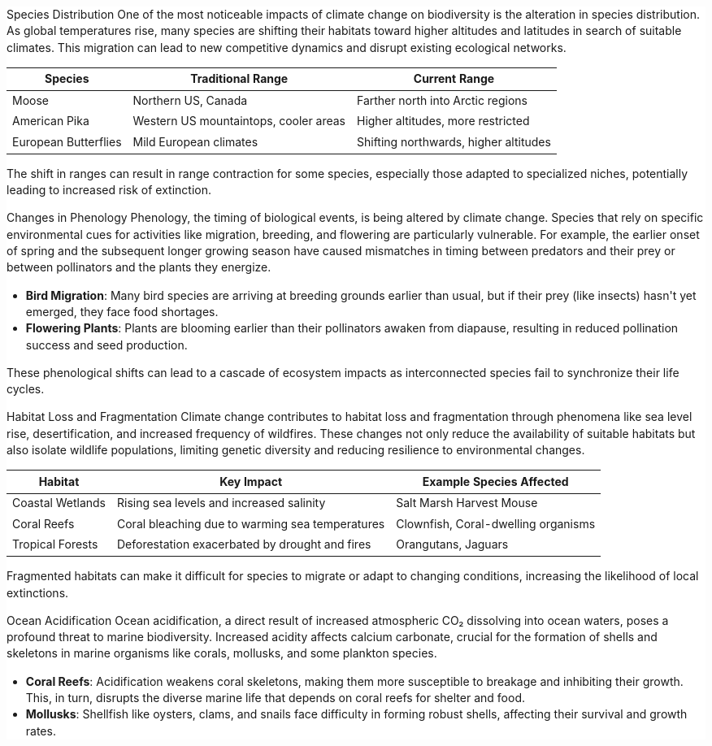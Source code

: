 Species Distribution
One of the most noticeable impacts of climate change on biodiversity is the alteration in species distribution. As global temperatures rise, many species are shifting their habitats toward higher altitudes and latitudes in search of suitable climates. This migration can lead to new competitive dynamics and disrupt existing ecological networks.

| Species       | Traditional Range                      | Current Range                        |
|---------------|----------------------------------------|--------------------------------------|
| Moose         | Northern US, Canada                    | Farther north into Arctic regions    |
| American Pika | Western US mountaintops, cooler areas | Higher altitudes, more restricted    |
| European Butterflies | Mild European climates          | Shifting northwards, higher altitudes|

The shift in ranges can result in range contraction for some species, especially those adapted to specialized niches, potentially leading to increased risk of extinction.

Changes in Phenology
Phenology, the timing of biological events, is being altered by climate change. Species that rely on specific environmental cues for activities like migration, breeding, and flowering are particularly vulnerable. For example, the earlier onset of spring and the subsequent longer growing season have caused mismatches in timing between predators and their prey or between pollinators and the plants they energize.

- **Bird Migration**: Many bird species are arriving at breeding grounds earlier than usual, but if their prey (like insects) hasn't yet emerged, they face food shortages.
- **Flowering Plants**: Plants are blooming earlier than their pollinators awaken from diapause, resulting in reduced pollination success and seed production.

These phenological shifts can lead to a cascade of ecosystem impacts as interconnected species fail to synchronize their life cycles.

Habitat Loss and Fragmentation
Climate change contributes to habitat loss and fragmentation through phenomena like sea level rise, desertification, and increased frequency of wildfires. These changes not only reduce the availability of suitable habitats but also isolate wildlife populations, limiting genetic diversity and reducing resilience to environmental changes.

| Habitat           | Key Impact                                      | Example Species Affected            |
|-------------------|-------------------------------------------------|--------------------------------------|
| Coastal Wetlands  | Rising sea levels and increased salinity        | Salt Marsh Harvest Mouse            |
| Coral Reefs       | Coral bleaching due to warming sea temperatures | Clownfish, Coral-dwelling organisms  |
| Tropical Forests  | Deforestation exacerbated by drought and fires  | Orangutans, Jaguars                  |

Fragmented habitats can make it difficult for species to migrate or adapt to changing conditions, increasing the likelihood of local extinctions.

Ocean Acidification
Ocean acidification, a direct result of increased atmospheric CO₂ dissolving into ocean waters, poses a profound threat to marine biodiversity. Increased acidity affects calcium carbonate, crucial for the formation of shells and skeletons in marine organisms like corals, mollusks, and some plankton species.

- **Coral Reefs**: Acidification weakens coral skeletons, making them more susceptible to breakage and inhibiting their growth. This, in turn, disrupts the diverse marine life that depends on coral reefs for shelter and food.
- **Mollusks**: Shellfish like oysters, clams, and snails face difficulty in forming robust shells, affecting their survival and growth rates.
